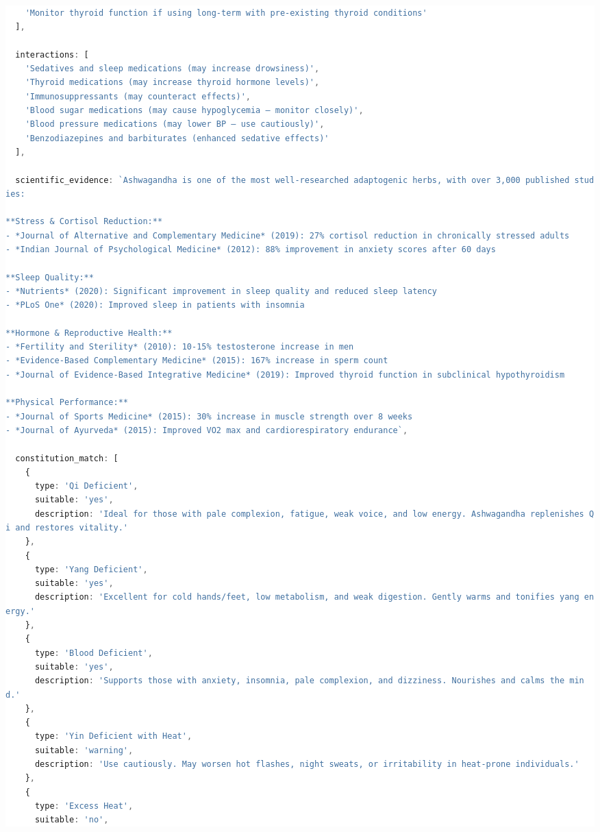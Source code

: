 ```typescript
    'Monitor thyroid function if using long-term with pre-existing thyroid conditions'
  ],
  
  interactions: [
    'Sedatives and sleep medications (may increase drowsiness)',
    'Thyroid medications (may increase thyroid hormone levels)',
    'Immunosuppressants (may counteract effects)',
    'Blood sugar medications (may cause hypoglycemia — monitor closely)',
    'Blood pressure medications (may lower BP — use cautiously)',
    'Benzodiazepines and barbiturates (enhanced sedative effects)'
  ],
  
  scientific_evidence: `Ashwagandha is one of the most well-researched adaptogenic herbs, with over 3,000 published studies:

**Stress & Cortisol Reduction:**
- *Journal of Alternative and Complementary Medicine* (2019): 27% cortisol reduction in chronically stressed adults
- *Indian Journal of Psychological Medicine* (2012): 88% improvement in anxiety scores after 60 days

**Sleep Quality:**
- *Nutrients* (2020): Significant improvement in sleep quality and reduced sleep latency
- *PLoS One* (2020): Improved sleep in patients with insomnia

**Hormone & Reproductive Health:**
- *Fertility and Sterility* (2010): 10-15% testosterone increase in men
- *Evidence-Based Complementary Medicine* (2015): 167% increase in sperm count
- *Journal of Evidence-Based Integrative Medicine* (2019): Improved thyroid function in subclinical hypothyroidism

**Physical Performance:**
- *Journal of Sports Medicine* (2015): 30% increase in muscle strength over 8 weeks
- *Journal of Ayurveda* (2015): Improved VO2 max and cardiorespiratory endurance`,
  
  constitution_match: [
    {
      type: 'Qi Deficient',
      suitable: 'yes',
      description: 'Ideal for those with pale complexion, fatigue, weak voice, and low energy. Ashwagandha replenishes Qi and restores vitality.'
    },
    {
      type: 'Yang Deficient',
      suitable: 'yes',
      description: 'Excellent for cold hands/feet, low metabolism, and weak digestion. Gently warms and tonifies yang energy.'
    },
    {
      type: 'Blood Deficient',
      suitable: 'yes',
      description: 'Supports those with anxiety, insomnia, pale complexion, and dizziness. Nourishes and calms the mind.'
    },
    {
      type: 'Yin Deficient with Heat',
      suitable: 'warning',
      description: 'Use cautiously. May worsen hot flashes, night sweats, or irritability in heat-prone individuals.'
    },
    {
      type: 'Excess Heat',
      suitable: 'no',
```